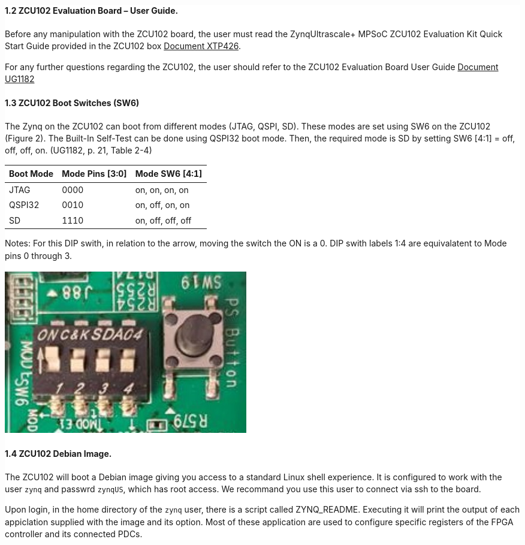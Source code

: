 #### 1.2 ZCU102 Evaluation Board – User Guide.

Before any manipulation with the ZCU102 board, the user must read the ZynqUltrascale+ MPSoC
ZCU102 Evaluation Kit Quick Start Guide provided in the ZCU102 box [Document XTP426](
https://www.xilinx.com/support/documentation/boards_and_kits/zcu102/xtp426-zcu102-quickstart.pdf).

For any further questions regarding the ZCU102, the user should refer to the ZCU102 Evaluation
Board User Guide [Document UG1182](
https://docs.amd.com/v/u/en-US/ug1182-zcu102-eval-bd)

#### 1.3 ZCU102 Boot Switches (SW6)

The Zynq on the ZCU102 can boot from different modes (JTAG, QSPI, SD). These modes are set using
SW6 on the ZCU102 (Figure 2). The Built-In Self-Test can be done using QSPI32 boot mode. Then,
the required mode is SD by setting SW6 [4:1] = off, off, off, on. (UG1182, p. 21, Table 2-4)


| Boot Mode | Mode Pins [3:0]   | Mode SW6 [4:1]        |
| --------  | ----------------- | --------------------- |
| JTAG      | 0000              | on, on, on, on        |
| QSPI32    | 0010              | on, off, on, on       |
| SD        | 1110              | on, off, off, off     |


Notes: For this DIP swith, in relation to the arrow, moving the switch the ON is a 0. DIP swith labels 1:4 are equivalatent to Mode pins 0 through 3.

![Boot switches position to boot from an SD card](./../images/zcu102_boot_switch.jpeg)

#### 1.4 ZCU102 Debian Image.

The ZCU102 will boot a Debian image giving you access to a standard Linux shell experience.
It is configured to work with the user `zynq` and passwrd `zynqUS`, which has root access.
We recommand you use this user to connect via ssh to the board.

Upon login, in the home directory of the `zynq` user, there is a script called ZYNQ_README.
Executing it will print the output of each appiclation supplied with the image and its option.
Most of these application are used to configure specific registers of the FPGA controller and its connected PDCs.
